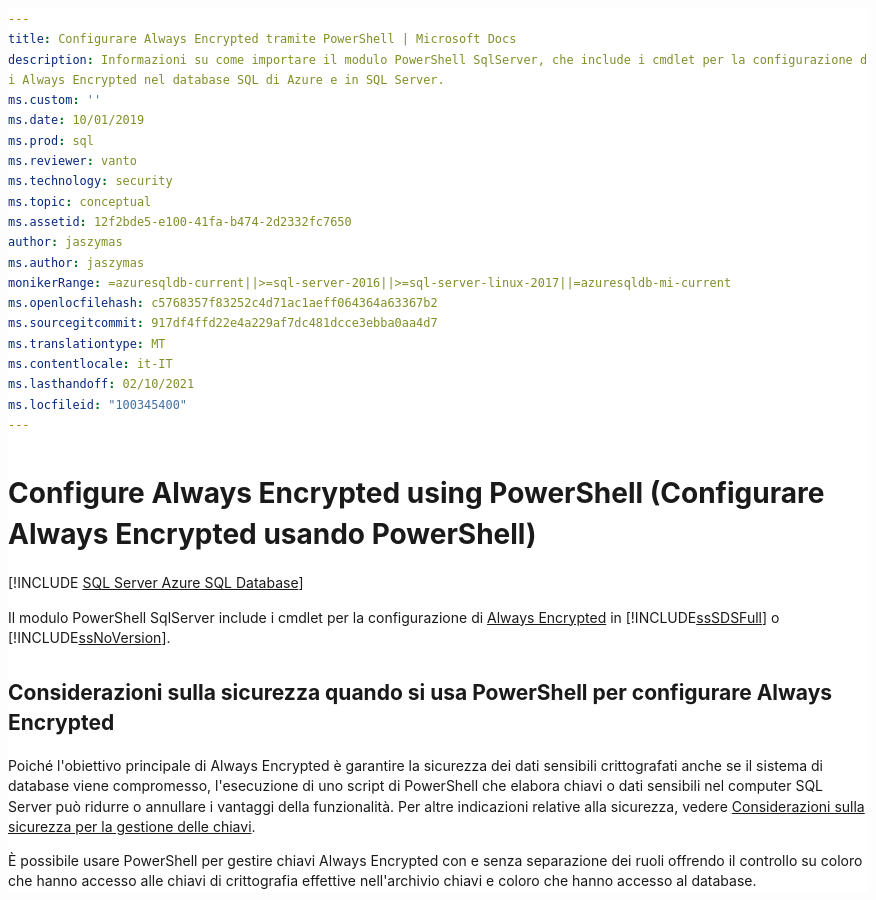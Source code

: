 ```yaml
---
title: Configurare Always Encrypted tramite PowerShell | Microsoft Docs
description: Informazioni su come importare il modulo PowerShell SqlServer, che include i cmdlet per la configurazione di Always Encrypted nel database SQL di Azure e in SQL Server.
ms.custom: ''
ms.date: 10/01/2019
ms.prod: sql
ms.reviewer: vanto
ms.technology: security
ms.topic: conceptual
ms.assetid: 12f2bde5-e100-41fa-b474-2d2332fc7650
author: jaszymas
ms.author: jaszymas
monikerRange: =azuresqldb-current||>=sql-server-2016||>=sql-server-linux-2017||=azuresqldb-mi-current
ms.openlocfilehash: c5768357f83252c4d71ac1aeff064364a63367b2
ms.sourcegitcommit: 917df4ffd22e4a229af7dc481dcce3ebba0aa4d7
ms.translationtype: MT
ms.contentlocale: it-IT
ms.lasthandoff: 02/10/2021
ms.locfileid: "100345400"
---
```

# <a name="configure-always-encrypted-using-powershell"></a>Configure Always Encrypted using PowerShell (Configurare Always Encrypted usando PowerShell)
[!INCLUDE [SQL Server Azure SQL Database](../../../includes/applies-to-version/sql-asdb.md)]

Il modulo PowerShell SqlServer include i cmdlet per la configurazione di [Always Encrypted](../../../relational-databases/security/encryption/always-encrypted-database-engine.md) in [!INCLUDE[ssSDSFull](../../../includes/sssdsfull-md.md)] o [!INCLUDE[ssNoVersion](../../../includes/ssnoversion-md.md)].

## <a name="security-considerations-when-using-powershell-to-configure-always-encrypted"></a>Considerazioni sulla sicurezza quando si usa PowerShell per configurare Always Encrypted

Poiché l'obiettivo principale di Always Encrypted è garantire la sicurezza dei dati sensibili crittografati anche se il sistema di database viene compromesso, l'esecuzione di uno script di PowerShell che elabora chiavi o dati sensibili nel computer SQL Server può ridurre o annullare i vantaggi della funzionalità. Per altre indicazioni relative alla sicurezza, vedere [Considerazioni sulla sicurezza per la gestione delle chiavi](overview-of-key-management-for-always-encrypted.md#security-considerations-for-key-management).

È possibile usare PowerShell per gestire chiavi Always Encrypted con e senza separazione dei ruoli offrendo il controllo su coloro che hanno accesso alle chiavi di crittografia effettive nell'archivio chiavi e coloro che hanno accesso al database.
